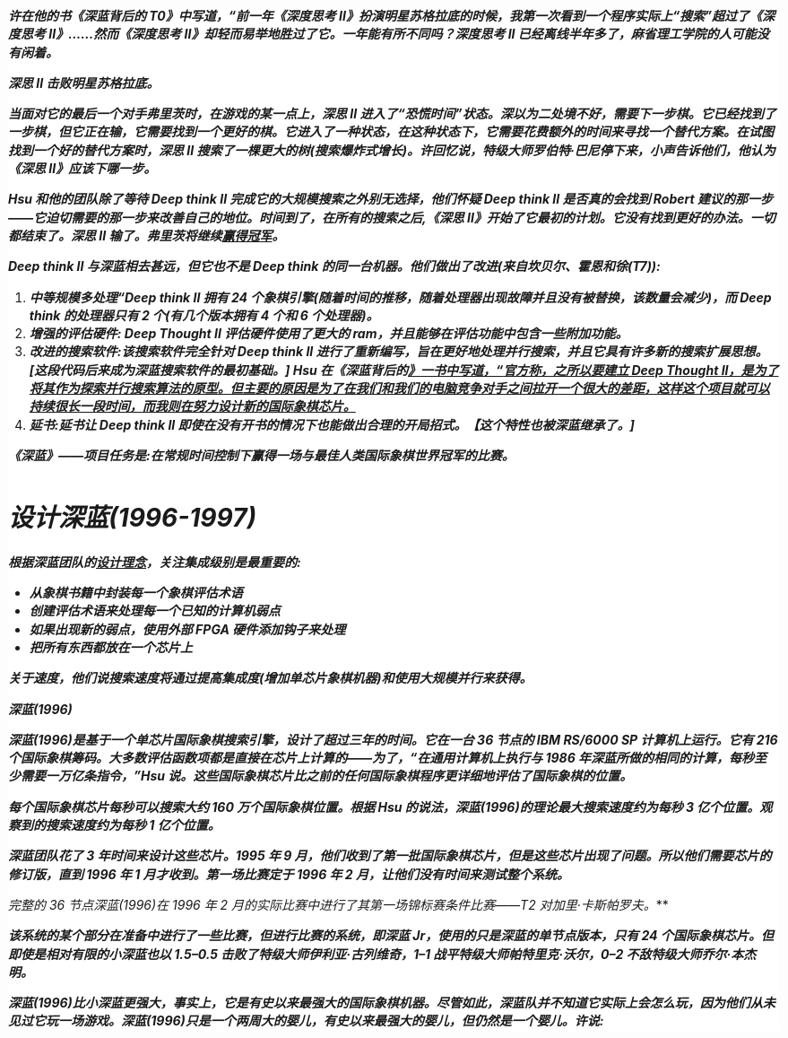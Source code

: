 ***许在他的书《深蓝背后的 T0》中写道，“*前一年《深度思考 II》扮演明星苏格拉底的时候，我第一次看到一个程序实际上“搜索”超过了《深度思考 II》……然而《深度思考 II》却轻而易举地胜过了它。一年能有所不同吗？深度思考 II 已经离线半年多了，麻省理工学院的人可能没有闲着*。***

***深思 II 击败明星苏格拉底。***

***当面对它的最后一个对手弗里茨时，在游戏的某一点上，深思 II 进入了“恐慌时间”状态。深以为二处境不好，需要下一步棋。它已经找到了一步棋，但它正在输，它需要找到一个更好的棋。它进入了一种状态，在这种状态下，它需要花费额外的时间来寻找一个替代方案。在试图找到一个好的替代方案时，深思 II 搜索了一棵更大的树(搜索爆炸式增长)。许回忆说，特级大师罗伯特·巴尼停下来，小声告诉他们，他认为《深思 II》应该下哪一步。***

***Hsu 和他的团队除了等待 Deep think II 完成它的大规模搜索之外别无选择，他们怀疑 Deep think II 是否真的会找到 Robert 建议的那一步——它迫切需要的那一步来改善自己的地位。时间到了，在所有的搜索之后,《深思 II》开始了它最初的计划。它没有找到更好的办法。一切都结束了。深思 II 输了。弗里茨将继续[赢得冠军](http://www.mark-weeks.com/chess/95wc$tix.htm)。***

***Deep think II 与深蓝相去甚远，但它也不是 Deep think 的同一台机器。他们做出了改进(来自坎贝尔、霍恩和徐(T7)):***

1.  *****中等规模多处理**“Deep think II 拥有 24 个象棋引擎(随着时间的推移，随着处理器出现故障并且没有被替换，该数量会减少)，而 Deep think 的处理器只有 2 个(有几个版本拥有 4 个和 6 个处理器)。***
2.  *****增强的评估硬件:** Deep Thought II 评估硬件使用了更大的 ram，并且能够在评估功能中包含一些附加功能。***
3.  *****改进的搜索软件**:该搜索软件完全针对 Deep think II 进行了重新编写，旨在更好地处理并行搜索，并且它具有许多新的搜索扩展思想。[这段代码后来成为深蓝搜索软件的最初基础。] Hsu 在《深蓝背后的[》一书中写道，“*官方称，之所以要建立 Deep Thought II，是为了将其作为探索并行搜索算法的原型。但主要的原因是为了在我们和我们的电脑竞争对手之间拉开一个很大的差距，这样这个项目就可以持续很长一段时间，而我则在努力设计新的国际象棋芯片。*](https://www.amazon.com/gp/product/0691090653/ref=as_li_tl?ie=UTF8&camp=1789&creative=9325&creativeASIN=0691090653&linkCode=as2&tag=mobilead088d9-20&linkId=95fd1117f846b9f9ab6cefd7178764c7)***
4.  *****延书**:延书让 Deep think II 即使在没有开书的情况下也能做出合理的开局招式。【这个特性也被深蓝继承了。]***

***《深蓝》——项目任务是:**在常规时间控制下赢得一场与最佳人类国际象棋世界冠军的比赛。*****

# ***设计深蓝(1996-1997)***

***根据深蓝团队的[设计理念](https://www.hotchips.org/wp-content/uploads/hc_archives/hc10/2_Mon/HC10.S4/HC10.4.1.pdf)，关注集成级别是最重要的:***

*   ***从象棋书籍中封装每一个象棋评估术语***
*   ***创建评估术语来处理每一个已知的计算机弱点***
*   ***如果出现新的弱点，使用外部 FPGA 硬件添加钩子来处理***
*   ***把所有东西都放在一个芯片上***

***关于速度，他们说搜索速度将通过提高集成度(增加单芯片象棋机器)和使用大规模并行来获得。***

*****深蓝(1996)*****

***深蓝(1996)是基于一个单芯片国际象棋搜索引擎，设计了超过三年的时间。它在一台 36 节点的 IBM RS/6000 SP 计算机上运行。它有 216 个国际象棋筹码。大多数评估函数项都是直接在芯片上计算的——为了，“*在通用计算机上执行与 1986 年深蓝所做的相同的计算，每秒至少需要一万亿条指令，*”Hsu 说。这些国际象棋芯片比之前的任何国际象棋程序更详细地评估了国际象棋的位置。***

***每个国际象棋芯片每秒可以搜索大约 160 万个国际象棋位置。根据 Hsu 的说法，深蓝(1996)的理论最大搜索速度约为每秒 3 亿个位置。观察到的搜索速度约为每秒 1 亿个位置。***

***深蓝团队花了 3 年时间来设计这些芯片。1995 年 9 月，他们收到了第一批国际象棋芯片，但是这些芯片出现了问题。所以他们需要芯片的修订版，直到 1996 年 1 月才收到。第一场比赛定于 1996 年 2 月，让他们没有时间来测试整个系统。***

***完整的 36 节点深蓝(1996)在 1996 年 2 月的实际比赛中进行了其第一场*锦标赛条件比赛——T2 对加里·卡斯帕罗夫*。***

***该系统的某个部分在准备中进行了一些比赛，但进行比赛的系统，即深蓝 Jr，使用的只是深蓝的单节点版本，只有 24 个国际象棋芯片。但即使是相对有限的小深蓝也以 1.5–0.5 击败了特级大师伊利亚·古列维奇，1–1 战平特级大师帕特里克·沃尔，0–2 不敌特级大师乔尔·本杰明。***

***深蓝(1996)比小深蓝更强大，事实上，*它是有史以来最强大的国际象棋机器。尽管如此，深蓝队并不知道它实际上会怎么玩，因为他们从未见过它玩一场游戏。深蓝(1996)只是一个两周大的婴儿，有史以来最强大的婴儿，但仍然是一个婴儿。许说:****
